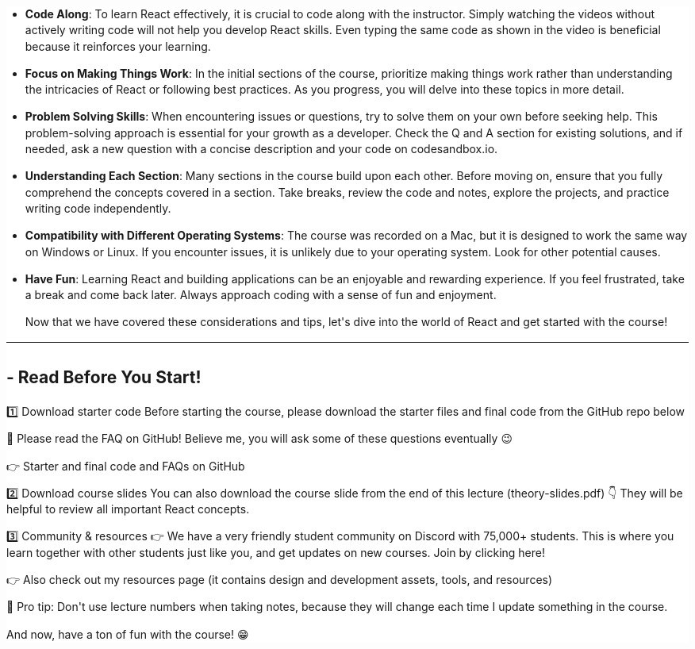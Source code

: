 - **Code Along**: To learn React effectively, it is crucial to code along with the instructor. Simply watching the videos without actively writing code will not help you develop React skills. Even typing the same code as shown in the video is beneficial because it reinforces your learning.

- **Focus on Making Things Work**: In the initial sections of the course, prioritize making things work rather than understanding the intricacies of React or following best practices. As you progress, you will delve into these topics in more detail.

- **Problem Solving Skills**: When encountering issues or questions, try to solve them on your own before seeking help. This problem-solving approach is essential for your growth as a developer. Check the Q and A section for existing solutions, and if needed, ask a new question with a concise description and your code on codesandbox.io.

- **Understanding Each Section**: Many sections in the course build upon each other. Before moving on, ensure that you fully comprehend the concepts covered in a section. Take breaks, review the code and notes, explore the projects, and practice writing code independently.

- **Compatibility with Different Operating Systems**: The course was recorded on a Mac, but it is designed to work the same way on Windows or Linux. If you encounter issues, it is unlikely due to your operating system. Look for other potential causes.

- **Have Fun**: Learning React and building applications can be an enjoyable and rewarding experience. If you feel frustrated, take a break and come back later. Always approach coding with a sense of fun and enjoyment.

  Now that we have covered these considerations and tips, let's dive into the world of React and get started with the course!

---

## - Read Before You Start!

1️⃣ Download starter code
Before starting the course, please download the starter files and final code from the GitHub repo below

🚨 Please read the FAQ on GitHub! Believe me, you will ask some of these questions eventually 😉

👉 Starter and final code and FAQs on GitHub

2️⃣ Download course slides
You can also download the course slide from the end of this lecture (theory-slides.pdf) 👇
They will be helpful to review all important React concepts.

3️⃣ Community & resources
👉 We have a very friendly student community on Discord with 75,000+ students. This is where you learn together with other students just like you, and get updates on new courses. Join by clicking here!

👉 Also check out my resources page (it contains design and development assets, tools, and resources)

👋 Pro tip: Don't use lecture numbers when taking notes, because they will change each time I update something in the course.

And now, have a ton of fun with the course! 😁
